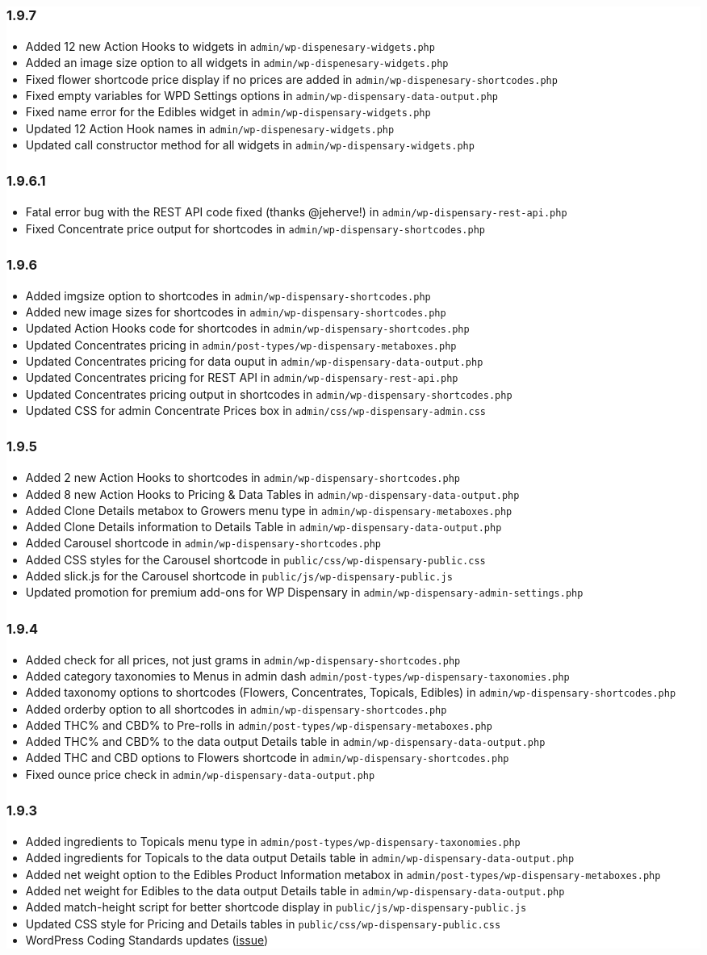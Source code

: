 ### 1.9.7
* Added 12 new Action Hooks to widgets in `admin/wp-dispenesary-widgets.php`
* Added an image size option to all widgets in `admin/wp-dispenesary-widgets.php`
* Fixed flower shortcode price display if no prices are added in `admin/wp-dispenesary-shortcodes.php`
* Fixed empty variables for WPD Settings options in `admin/wp-dispensary-data-output.php`
* Fixed name error for the Edibles widget in `admin/wp-dispensary-widgets.php`
* Updated 12 Action Hook names in `admin/wp-dispenesary-widgets.php`
* Updated call constructor method for all widgets in `admin/wp-dispensary-widgets.php`

### 1.9.6.1
* Fatal error bug with the REST API code fixed (thanks @jeherve!) in `admin/wp-dispensary-rest-api.php`
* Fixed Concentrate price output for shortcodes in `admin/wp-dispensary-shortcodes.php`

### 1.9.6
* Added imgsize option to shortcodes in `admin/wp-dispensary-shortcodes.php`
* Added new image sizes for shortcodes in `admin/wp-dispensary-shortcodes.php`
* Updated Action Hooks code for shortcodes in `admin/wp-dispensary-shortcodes.php`
* Updated Concentrates pricing in `admin/post-types/wp-dispensary-metaboxes.php`
* Updated Concentrates pricing for data ouput in `admin/wp-dispensary-data-output.php`
* Updated Concentrates pricing for REST API in `admin/wp-dispensary-rest-api.php`
* Updated Concentrates pricing output in shortcodes in `admin/wp-dispensary-shortcodes.php`
* Updated CSS for admin Concentrate Prices box in `admin/css/wp-dispensary-admin.css`

### 1.9.5
* Added 2 new Action Hooks to shortcodes in `admin/wp-dispensary-shortcodes.php`
* Added 8 new Action Hooks to Pricing & Data Tables in `admin/wp-dispensary-data-output.php`
* Added Clone Details metabox to Growers menu type in `admin/wp-dispensary-metaboxes.php`
* Added Clone Details information to Details Table in `admin/wp-dispensary-data-output.php`
* Added Carousel shortcode in `admin/wp-dispensary-shortcodes.php`
* Added CSS styles for the Carousel shortcode in `public/css/wp-dispensary-public.css`
* Added slick.js for the Carousel shortcode in `public/js/wp-dispensary-public.js`
* Updated promotion for premium add-ons for WP Dispensary in `admin/wp-dispensary-admin-settings.php`

### 1.9.4
* Added check for all prices, not just grams in `admin/wp-dispensary-shortcodes.php`
* Added category taxonomies to Menus in admin dash `admin/post-types/wp-dispensary-taxonomies.php`
* Added taxonomy options to shortcodes (Flowers, Concentrates, Topicals, Edibles) in `admin/wp-dispensary-shortcodes.php`
* Added orderby option to all shortcodes in `admin/wp-dispensary-shortcodes.php`
* Added THC% and CBD% to Pre-rolls in `admin/post-types/wp-dispensary-metaboxes.php`
* Added THC% and CBD% to the data output Details table in `admin/wp-dispensary-data-output.php`
* Added THC and CBD options to Flowers shortcode in `admin/wp-dispensary-shortcodes.php`
* Fixed ounce price check in `admin/wp-dispensary-data-output.php`

### 1.9.3
* Added ingredients to Topicals menu type in `admin/post-types/wp-dispensary-taxonomies.php`
* Added ingredients for Topicals to the data output Details table in `admin/wp-dispensary-data-output.php`
* Added net weight option to the Edibles Product Information metabox in `admin/post-types/wp-dispensary-metaboxes.php`
* Added net weight for Edibles to the data output Details table in `admin/wp-dispensary-data-output.php`
* Added match-height script for better shortcode display in `public/js/wp-dispensary-public.js`
* Updated CSS style for Pricing and Details tables in `public/css/wp-dispensary-public.css`
* WordPress Coding Standards updates ([issue](https://github.com/deviodigital/wp-dispensary/issues/1))
